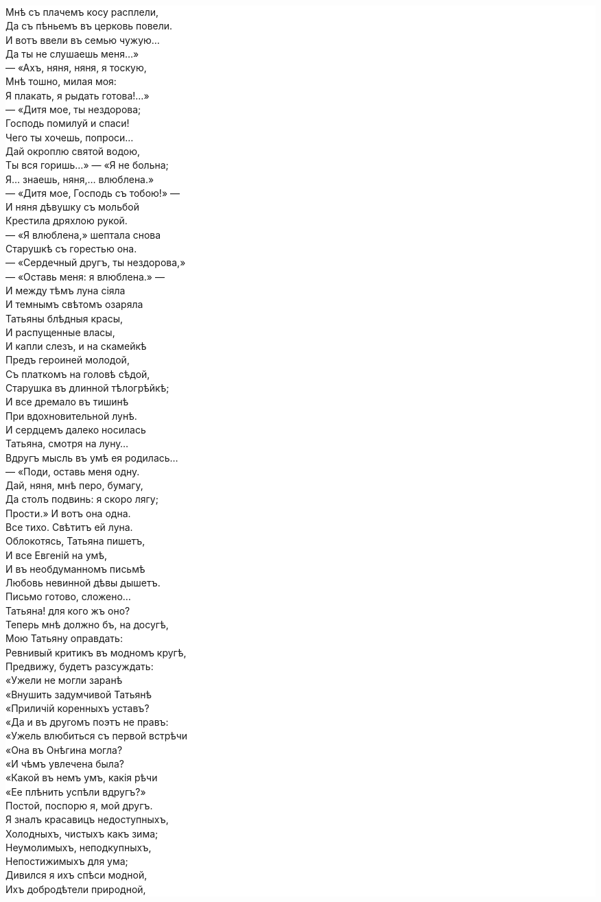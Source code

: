 Мнѣ съ плачемъ косу расплели,  
Да съ пѣньемъ въ церковь повели.  
И вотъ ввели въ семью чужую…  
Да ты не слушаешь меня…»  
— «Ахъ, няня, няня, я тоскую,  
Мнѣ тошно, милая моя:  
Я плакать, я рыдать готова!…»  
— «Дитя мое, ты нездорова;  
Господь помилуй и спаси!  
Чего ты хочешь, попроси…  
Дай окроплю святой водою,  
Ты вся горишь…» — «Я не больна;  
Я… знаешь, няня,… влюблена.»  
— «Дитя мое, Господь съ тобою!» —  
И няня дѣвушку съ мольбой  
Крестила дряхлою рукой.  
— «Я влюблена,» шептала снова  
Старушкѣ съ горестью она.  
— «Сердечный другъ, ты нездорова,»  
— «Оставь меня: я влюблена.» —  
И между тѣмъ луна сіяла  
И темнымъ свѣтомъ озаряла  
Татьяны блѣдныя красы,  
И распущенные власы,  
И капли слезъ, и на скамейкѣ  
Предъ героиней молодой,  
Съ платкомъ на головѣ сѣдой,  
Старушка въ длинной тѣлогрѣйкѣ;  
И все дремало въ тишинѣ  
При вдохновительной лунѣ.  
И сердцемъ далеко носилась  
Татьяна, смотря на луну…  
Вдругъ мысль въ умѣ ея родилась…  
— «Поди, оставь меня одну.  
Дай, няня, мнѣ перо, бумагу,  
Да столъ подвинь: я скоро лягу;  
Прости.» И вотъ она одна.  
Все тихо. Свѣтитъ ей луна.  
Облокотясь, Татьяна пишетъ,  
И все Евгеній на умѣ,  
И въ необдуманномъ письмѣ  
Любовь невинной дѣвы дышетъ.  
Письмо готово, сложено…  
Татьяна! для кого жъ оно?  
Теперь мнѣ должно бъ, на досугѣ,  
Мою Татьяну оправдать:  
Ревнивый критикъ въ модномъ кругѣ,  
Предвижу, будетъ разсуждать:  
«Ужели не могли заранѣ  
«Внушить задумчивой Татьянѣ  
«Приличій коренныхъ уставъ?  
«Да и въ другомъ поэтъ не правъ:  
«Ужель влюбиться съ первой встрѣчи  
«Она въ Онѣгина могла?  
«И чѣмъ увлечена была?  
«Какой въ немъ умъ, какія рѣчи  
«Ее плѣнить успѣли вдругъ?»  
Постой, поспорю я, мой другъ.  
Я зналъ красавицъ недоступныхъ,  
Холодныхъ, чистыхъ какъ зима;  
Неумолимыхъ, неподкупныхъ,  
Непостижимыхъ для ума;  
Дивился я ихъ спѣси модной,  
Ихъ добродѣтели природной,  